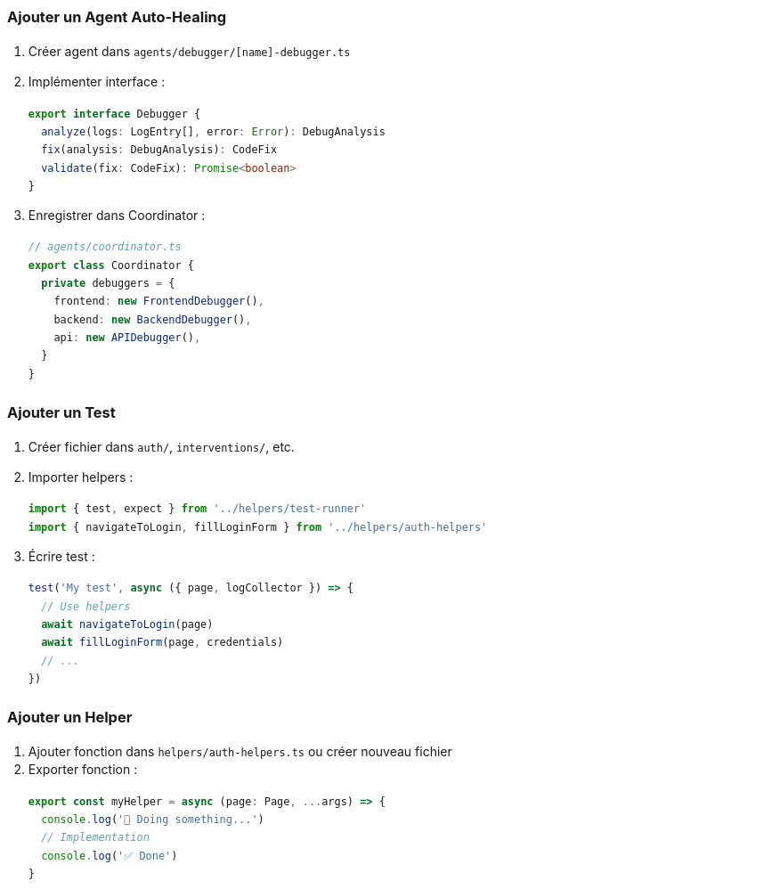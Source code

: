 ### Ajouter un Agent Auto-Healing

1. Créer agent dans `agents/debugger/[name]-debugger.ts`
2. Implémenter interface :
   ```typescript
   export interface Debugger {
     analyze(logs: LogEntry[], error: Error): DebugAnalysis
     fix(analysis: DebugAnalysis): CodeFix
     validate(fix: CodeFix): Promise<boolean>
   }
   ```

3. Enregistrer dans Coordinator :
   ```typescript
   // agents/coordinator.ts
   export class Coordinator {
     private debuggers = {
       frontend: new FrontendDebugger(),
       backend: new BackendDebugger(),
       api: new APIDebugger(),
     }
   }
   ```

### Ajouter un Test

1. Créer fichier dans `auth/`, `interventions/`, etc.
2. Importer helpers :
   ```typescript
   import { test, expect } from '../helpers/test-runner'
   import { navigateToLogin, fillLoginForm } from '../helpers/auth-helpers'
   ```

3. Écrire test :
   ```typescript
   test('My test', async ({ page, logCollector }) => {
     // Use helpers
     await navigateToLogin(page)
     await fillLoginForm(page, credentials)
     // ...
   })
   ```

### Ajouter un Helper

1. Ajouter fonction dans `helpers/auth-helpers.ts` ou créer nouveau fichier
2. Exporter fonction :
   ```typescript
   export const myHelper = async (page: Page, ...args) => {
     console.log('📝 Doing something...')
     // Implementation
     console.log('✅ Done')
   }
   ```
